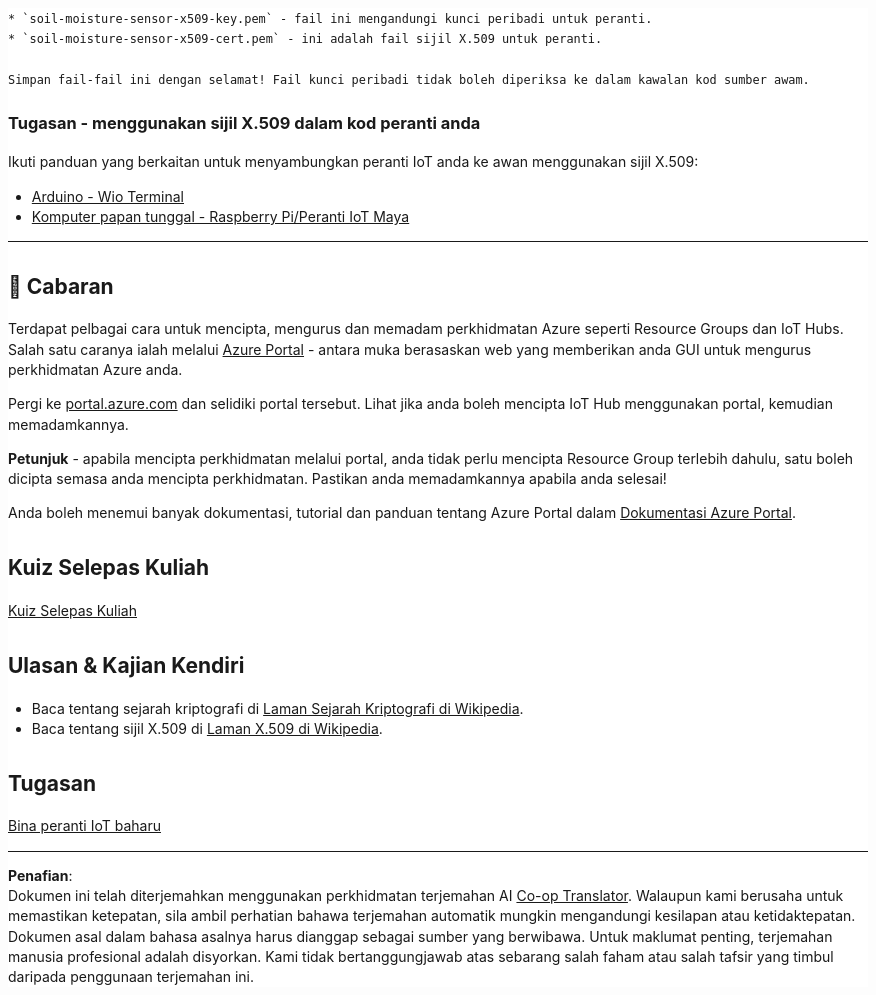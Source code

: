     * `soil-moisture-sensor-x509-key.pem` - fail ini mengandungi kunci peribadi untuk peranti.
    * `soil-moisture-sensor-x509-cert.pem` - ini adalah fail sijil X.509 untuk peranti.

    Simpan fail-fail ini dengan selamat! Fail kunci peribadi tidak boleh diperiksa ke dalam kawalan kod sumber awam.

### Tugasan - menggunakan sijil X.509 dalam kod peranti anda

Ikuti panduan yang berkaitan untuk menyambungkan peranti IoT anda ke awan menggunakan sijil X.509:

* [Arduino - Wio Terminal](wio-terminal-x509.md)
* [Komputer papan tunggal - Raspberry Pi/Peranti IoT Maya](single-board-computer-x509.md)

---

## 🚀 Cabaran

Terdapat pelbagai cara untuk mencipta, mengurus dan memadam perkhidmatan Azure seperti Resource Groups dan IoT Hubs. Salah satu caranya ialah melalui [Azure Portal](https://portal.azure.com?WT.mc_id=academic-17441-jabenn) - antara muka berasaskan web yang memberikan anda GUI untuk mengurus perkhidmatan Azure anda.

Pergi ke [portal.azure.com](https://portal.azure.com?WT.mc_id=academic-17441-jabenn) dan selidiki portal tersebut. Lihat jika anda boleh mencipta IoT Hub menggunakan portal, kemudian memadamkannya.

**Petunjuk** - apabila mencipta perkhidmatan melalui portal, anda tidak perlu mencipta Resource Group terlebih dahulu, satu boleh dicipta semasa anda mencipta perkhidmatan. Pastikan anda memadamkannya apabila anda selesai!

Anda boleh menemui banyak dokumentasi, tutorial dan panduan tentang Azure Portal dalam [Dokumentasi Azure Portal](https://docs.microsoft.com/azure/azure-portal/?WT.mc_id=academic-17441-jabenn).

## Kuiz Selepas Kuliah

[Kuiz Selepas Kuliah](https://black-meadow-040d15503.1.azurestaticapps.net/quiz/20)

## Ulasan & Kajian Kendiri

* Baca tentang sejarah kriptografi di [Laman Sejarah Kriptografi di Wikipedia](https://wikipedia.org/wiki/History_of_cryptography).
* Baca tentang sijil X.509 di [Laman X.509 di Wikipedia](https://wikipedia.org/wiki/X.509).

## Tugasan

[Bina peranti IoT baharu](assignment.md)

---

**Penafian**:  
Dokumen ini telah diterjemahkan menggunakan perkhidmatan terjemahan AI [Co-op Translator](https://github.com/Azure/co-op-translator). Walaupun kami berusaha untuk memastikan ketepatan, sila ambil perhatian bahawa terjemahan automatik mungkin mengandungi kesilapan atau ketidaktepatan. Dokumen asal dalam bahasa asalnya harus dianggap sebagai sumber yang berwibawa. Untuk maklumat penting, terjemahan manusia profesional adalah disyorkan. Kami tidak bertanggungjawab atas sebarang salah faham atau salah tafsir yang timbul daripada penggunaan terjemahan ini.